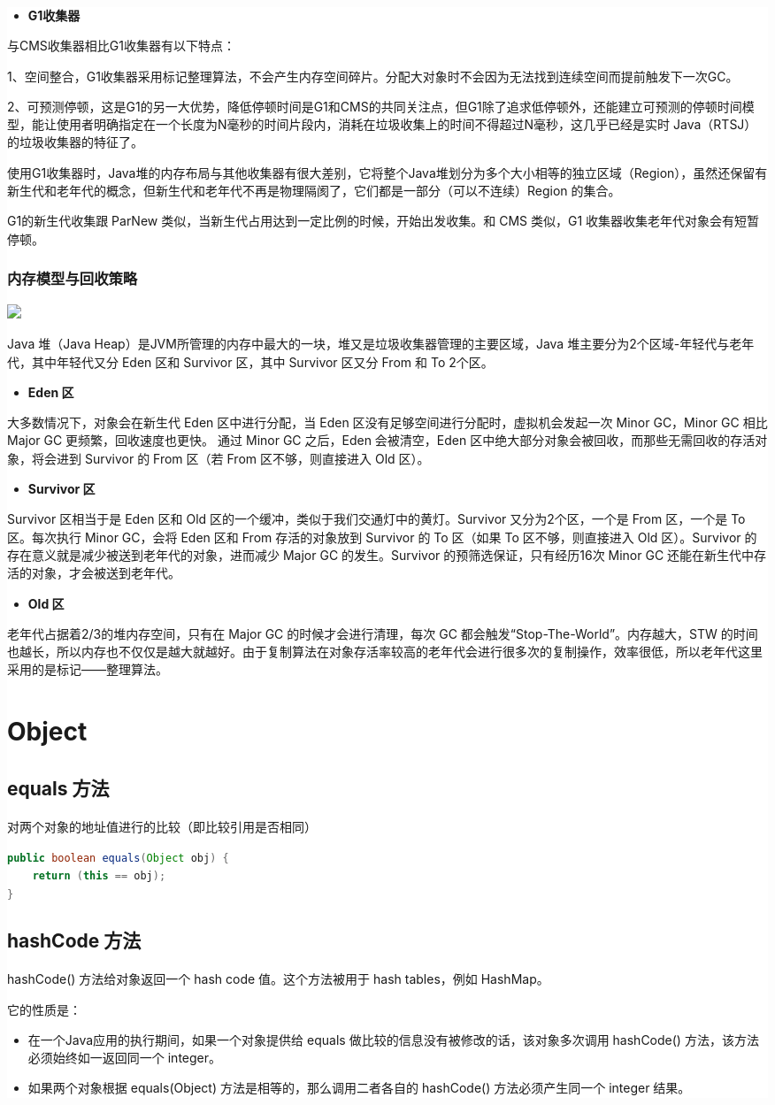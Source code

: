 - **G1收集器**
  
与CMS收集器相比G1收集器有以下特点：

1、空间整合，G1收集器采用标记整理算法，不会产生内存空间碎片。分配大对象时不会因为无法找到连续空间而提前触发下一次GC。

2、可预测停顿，这是G1的另一大优势，降低停顿时间是G1和CMS的共同关注点，但G1除了追求低停顿外，还能建立可预测的停顿时间模型，能让使用者明确指定在一个长度为N毫秒的时间片段内，消耗在垃圾收集上的时间不得超过N毫秒，这几乎已经是实时 Java（RTSJ）的垃圾收集器的特征了。

使用G1收集器时，Java堆的内存布局与其他收集器有很大差别，它将整个Java堆划分为多个大小相等的独立区域（Region），虽然还保留有新生代和老年代的概念，但新生代和老年代不再是物理隔阂了，它们都是一部分（可以不连续）Region 的集合。

G1的新生代收集跟 ParNew 类似，当新生代占用达到一定比例的时候，开始出发收集。和 CMS 类似，G1 收集器收集老年代对象会有短暂停顿。

### 内存模型与回收策略
![](https://mmbiz.qpic.cn/mmbiz_png/qdzZBE73hWsbhfAng9ibqfcbjrqgyRWqAKiaJ2U75SGYwQhs2tuNbXtu8KIpaUsBOaHRKXf7esuuFoMjELFxibIVg/640?wx_fmt=png&tp=webp&wxfrom=5&wx_lazy=1&wx_co=1)

Java 堆（Java Heap）是JVM所管理的内存中最大的一块，堆又是垃圾收集器管理的主要区域，Java 堆主要分为2个区域-年轻代与老年代，其中年轻代又分 Eden 区和 Survivor 区，其中 Survivor 区又分 From 和 To 2个区。

- **Eden 区**
  
大多数情况下，对象会在新生代 Eden 区中进行分配，当 Eden 区没有足够空间进行分配时，虚拟机会发起一次 Minor GC，Minor GC 相比 Major GC 更频繁，回收速度也更快。
通过 Minor GC 之后，Eden 会被清空，Eden 区中绝大部分对象会被回收，而那些无需回收的存活对象，将会进到 Survivor 的 From 区（若 From 区不够，则直接进入 Old 区）。

- **Survivor 区**

Survivor 区相当于是 Eden 区和 Old 区的一个缓冲，类似于我们交通灯中的黄灯。Survivor 又分为2个区，一个是 From 区，一个是 To 区。每次执行 Minor GC，会将 Eden 区和 From 存活的对象放到 Survivor 的 To 区（如果 To 区不够，则直接进入 Old 区）。Survivor 的存在意义就是减少被送到老年代的对象，进而减少 Major GC 的发生。Survivor 的预筛选保证，只有经历16次 Minor GC 还能在新生代中存活的对象，才会被送到老年代。

- **Old 区**
  
老年代占据着2/3的堆内存空间，只有在 Major GC 的时候才会进行清理，每次 GC 都会触发“Stop-The-World”。内存越大，STW 的时间也越长，所以内存也不仅仅是越大就越好。由于复制算法在对象存活率较高的老年代会进行很多次的复制操作，效率很低，所以老年代这里采用的是标记——整理算法。


# Object
## equals 方法
对两个对象的地址值进行的比较（即比较引用是否相同）
```java
public boolean equals(Object obj) {
    return (this == obj);
}
```

## hashCode 方法
hashCode() 方法给对象返回一个 hash code 值。这个方法被用于 hash tables，例如 HashMap。

它的性质是：
- 在一个Java应用的执行期间，如果一个对象提供给 equals 做比较的信息没有被修改的话，该对象多次调用 hashCode() 方法，该方法必须始终如一返回同一个 integer。

- 如果两个对象根据 equals(Object) 方法是相等的，那么调用二者各自的 hashCode() 方法必须产生同一个 integer 结果。
